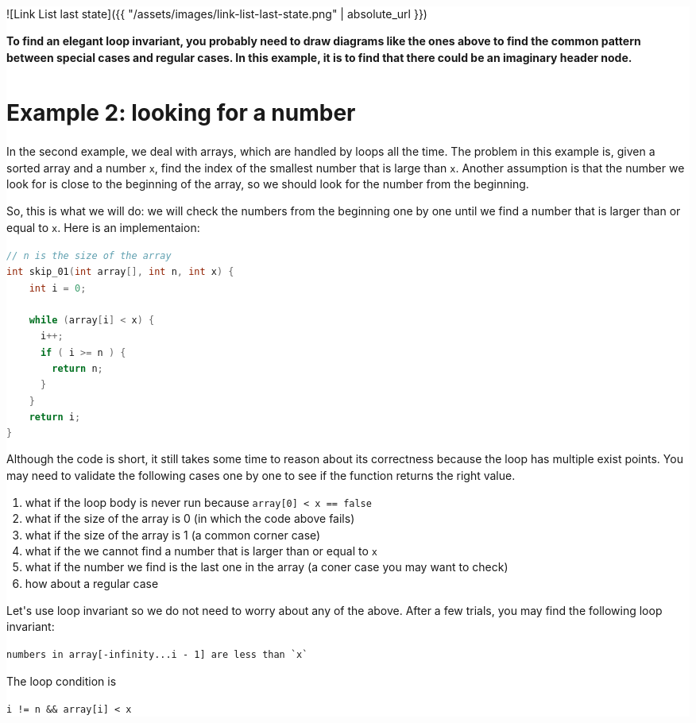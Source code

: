 ![Link List last state]({{ "/assets/images/link-list-last-state.png" | absolute_url }})

**To find an elegant loop invariant, you probably need to draw diagrams like
the ones above to find the common pattern between
special cases and regular cases. In this example, it is to find that there could be 
an imaginary header node.**


# Example 2: looking for a number

In the second example, we deal with arrays, which are handled by loops all the
time. The problem in this example is, given a sorted array and a number `x`,
find the index of the smallest number that is large than `x`. Another
assumption is that the number we look for is close to the beginning of the
array, so we should look for the number from the beginning.

So, this is what we will do: we will check the numbers from the beginning one by
one until we find a number that is larger than or equal to `x`. Here is an implementaion:

``` c
// n is the size of the array
int skip_01(int array[], int n, int x) {
    int i = 0;

    while (array[i] < x) {
      i++;
      if ( i >= n ) {
        return n;
      }
    }
    return i;
}
```

Although the code is short, it still takes some time to reason about its correctness 
because the loop has multiple exist points. You may need to validate the following
cases one by one to see if the function returns the right value.

1. what if the loop body is never run because `array[0] < x == false`
2. what if the size of the array is 0 (in which the code above fails)
3. what if the size of the array is 1 (a common corner case)
4. what if the we cannot find a number that is larger than or equal to `x`
5. what if the number we find is the last one in the array (a coner case you may want to check)
6. how about a regular case

Let's use loop invariant so we do not need to worry about any of the above. After a few trials,
you may find the following loop invariant:

```
numbers in array[-infinity...i - 1] are less than `x`
```

The loop condition is

```
i != n && array[i] < x
```
